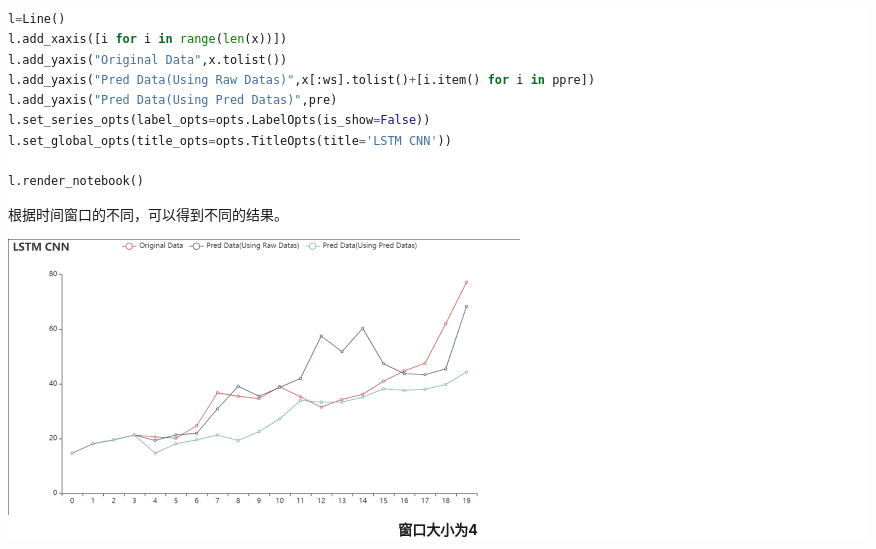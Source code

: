 ```py
l=Line()
l.add_xaxis([i for i in range(len(x))])
l.add_yaxis("Original Data",x.tolist())
l.add_yaxis("Pred Data(Using Raw Datas)",x[:ws].tolist()+[i.item() for i in ppre])
l.add_yaxis("Pred Data(Using Pred Datas)",pre)
l.set_series_opts(label_opts=opts.LabelOpts(is_show=False))
l.set_global_opts(title_opts=opts.TitleOpts(title='LSTM CNN'))

l.render_notebook()
```

根据时间窗口的不同，可以得到不同的结果。



<img src="READEME/image-20230818173641683.png" alt="image-20230818173641683" style="zoom:50%;" />

<center><b>窗口大小为4</b></center>
